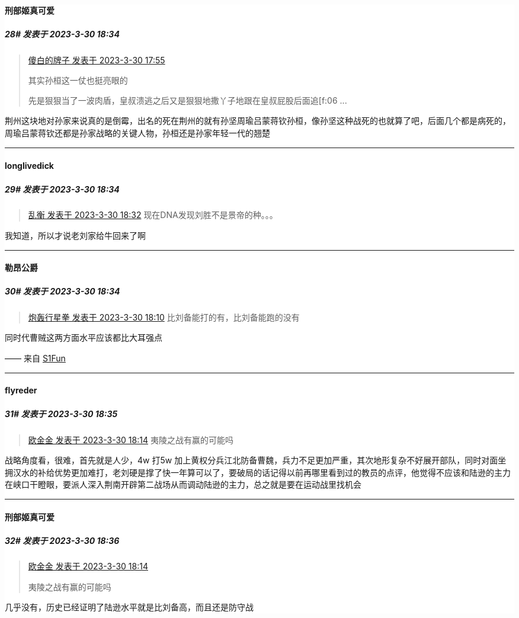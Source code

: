 ####  刑部姬真可爱  
##### 28#       发表于 2023-3-30 18:34

<blockquote><a href="httphttps://bbs.saraba1st.com/2b/forum.php?mod=redirect&amp;goto=findpost&amp;pid=60276811&amp;ptid=2126668" target="_blank">傻白的牌子 发表于 2023-3-30 17:55</a>

其实孙桓这一仗也挺亮眼的

先是狠狠当了一波肉盾，皇叔溃逃之后又是狠狠地撒丫子地跟在皇叔屁股后面追[f:06 ...</blockquote>
荆州这块地对孙家来说真的是倒霉，出名的死在荆州的就有孙坚周瑜吕蒙蒋钦孙桓，像孙坚这种战死的也就算了吧，后面几个都是病死的，周瑜吕蒙蒋钦还都是孙家战略的关键人物，孙桓还是孙家年轻一代的翘楚

*****

####  longlivedick  
##### 29#       发表于 2023-3-30 18:34

<blockquote><a href="httphttps://bbs.saraba1st.com/2b/forum.php?mod=redirect&amp;goto=findpost&amp;pid=60277167&amp;ptid=2126668" target="_blank">乱衡 发表于 2023-3-30 18:32</a>
现在DNA发现刘胜不是景帝的种。。。</blockquote>
我知道，所以才说老刘家给牛回来了啊

*****

####  勒昂公爵  
##### 30#       发表于 2023-3-30 18:34

<blockquote><a href="httphttps://bbs.saraba1st.com/2b/forum.php?mod=redirect&amp;goto=findpost&amp;pid=60276950&amp;ptid=2126668" target="_blank">炮轰行星拳 发表于 2023-3-30 18:10</a>
比刘备能打的有，比刘备能跑的没有</blockquote>
同时代曹贼这两方面水平应该都比大耳强点

—— 来自 [S1Fun](https://s1fun.koalcat.com)


*****

####  flyreder  
##### 31#       发表于 2023-3-30 18:35

<blockquote><a href="httphttps://bbs.saraba1st.com/2b/forum.php?mod=redirect&amp;goto=findpost&amp;pid=60277006&amp;ptid=2126668" target="_blank">欧金金 发表于 2023-3-30 18:14</a>
夷陵之战有赢的可能吗</blockquote>
战略角度看，很难，首先就是人少，4w 打5w 加上黄权分兵江北防备曹魏，兵力不足更加严重，其次地形复杂不好展开部队，同时对面坐拥汉水的补给优势更加难打，老刘硬是撑了快一年算可以了，要破局的话记得以前再哪里看到过的教员的点评，他觉得不应该和陆逊的主力在峡口干瞪眼，要派人深入荆南开辟第二战场从而调动陆逊的主力，总之就是要在运动战里找机会

*****

####  刑部姬真可爱  
##### 32#       发表于 2023-3-30 18:36

<blockquote><a href="httphttps://bbs.saraba1st.com/2b/forum.php?mod=redirect&amp;goto=findpost&amp;pid=60277006&amp;ptid=2126668" target="_blank">欧金金 发表于 2023-3-30 18:14</a>

夷陵之战有赢的可能吗</blockquote>
几乎没有，历史已经证明了陆逊水平就是比刘备高，而且还是防守战

